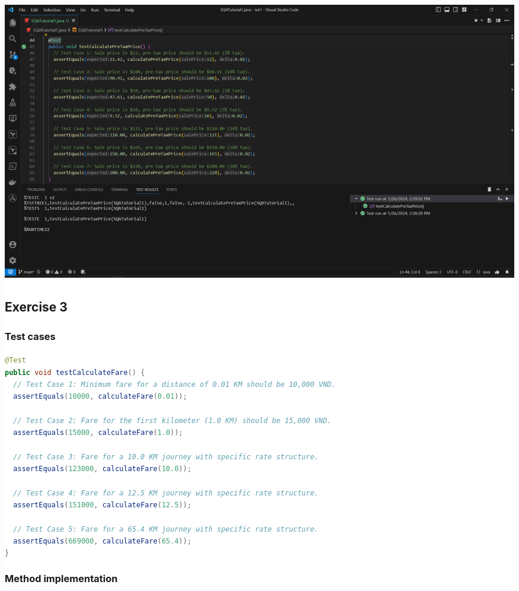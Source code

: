 ![Running test for exercise 2](images/Exercise%202.png)

## Exercise 3

### Test cases

```java
@Test
public void testCalculateFare() {
  // Test Case 1: Minimum fare for a distance of 0.01 KM should be 10,000 VND.
  assertEquals(10000, calculateFare(0.01));

  // Test Case 2: Fare for the first kilometer (1.0 KM) should be 15,000 VND.
  assertEquals(15000, calculateFare(1.0));

  // Test Case 3: Fare for a 10.0 KM journey with specific rate structure.
  assertEquals(123000, calculateFare(10.0));

  // Test Case 4: Fare for a 12.5 KM journey with specific rate structure.
  assertEquals(151000, calculateFare(12.5));

  // Test Case 5: Fare for a 65.4 KM journey with specific rate structure.
  assertEquals(669000, calculateFare(65.4));
}
```

### Method implementation
